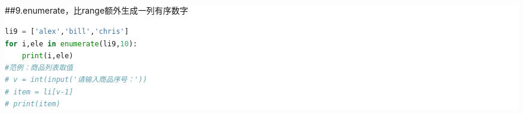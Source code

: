 ##9.enumerate，比range额外生成一列有序数字

```python
li9 = ['alex','bill','chris']
for i,ele in enumerate(li9,10): 
    print(i,ele)
#范例：商品列表取值
# v = int(input('请输入商品序号：'))
# item = li[v-1]
# print(item)
```